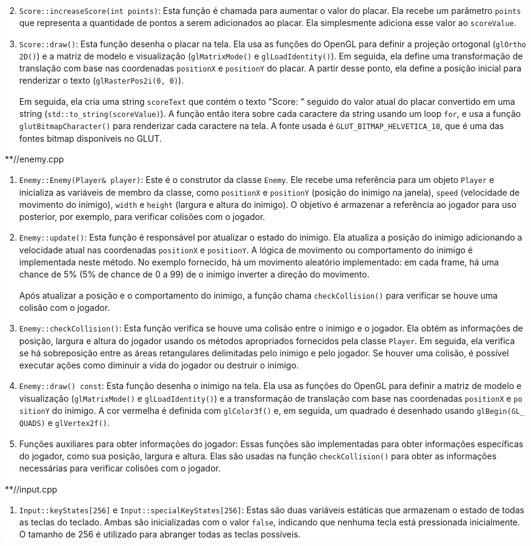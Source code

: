 2. `Score::increaseScore(int points)`: Esta função é chamada para aumentar o valor do placar. Ela recebe um parâmetro `points` que representa a quantidade de pontos a serem adicionados ao placar. Ela simplesmente adiciona esse valor ao `scoreValue`.

3. `Score::draw()`: Esta função desenha o placar na tela. Ela usa as funções do OpenGL para definir a projeção ortogonal (`glOrtho2D()`) e a matriz de modelo e visualização (`glMatrixMode()` e `glLoadIdentity()`). Em seguida, ela define uma transformação de translação com base nas coordenadas `positionX` e `positionY` do placar. A partir desse ponto, ela define a posição inicial para renderizar o texto (`glRasterPos2i(0, 0)`).

   Em seguida, ela cria uma string `scoreText` que contém o texto "Score: " seguido do valor atual do placar convertido em uma string (`std::to_string(scoreValue)`). A função então itera sobre cada caractere da string usando um loop `for`, e usa a função `glutBitmapCharacter()` para renderizar cada caractere na tela. A fonte usada é `GLUT_BITMAP_HELVETICA_18`, que é uma das fontes bitmap disponíveis no GLUT.

   

**//enemy.cpp

1. `Enemy::Enemy(Player& player)`: Este é o construtor da classe `Enemy`. Ele recebe uma referência para um objeto `Player` e inicializa as variáveis de membro da classe, como `positionX` e `positionY` (posição do inimigo na janela), `speed` (velocidade de movimento do inimigo), `width` e `height` (largura e altura do inimigo). O objetivo é armazenar a referência ao jogador para uso posterior, por exemplo, para verificar colisões com o jogador.

2. `Enemy::update()`: Esta função é responsável por atualizar o estado do inimigo. Ela atualiza a posição do inimigo adicionando a velocidade atual nas coordenadas `positionX` e `positionY`. A lógica de movimento ou comportamento do inimigo é implementada neste método. No exemplo fornecido, há um movimento aleatório implementado: em cada frame, há uma chance de 5% (5% de chance de 0 a 99) de o inimigo inverter a direção do movimento.

   Após atualizar a posição e o comportamento do inimigo, a função chama `checkCollision()` para verificar se houve uma colisão com o jogador.

3. `Enemy::checkCollision()`: Esta função verifica se houve uma colisão entre o inimigo e o jogador. Ela obtém as informações de posição, largura e altura do jogador usando os métodos apropriados fornecidos pela classe `Player`. Em seguida, ela verifica se há sobreposição entre as áreas retangulares delimitadas pelo inimigo e pelo jogador. Se houver uma colisão, é possível executar ações como diminuir a vida do jogador ou destruir o inimigo.

4. `Enemy::draw() const`: Esta função desenha o inimigo na tela. Ela usa as funções do OpenGL para definir a matriz de modelo e visualização (`glMatrixMode()` e `glLoadIdentity()`) e a transformação de translação com base nas coordenadas `positionX` e `positionY` do inimigo. A cor vermelha é definida com `glColor3f()` e, em seguida, um quadrado é desenhado usando `glBegin(GL_QUADS)` e `glVertex2f()`.

5. Funções auxiliares para obter informações do jogador: Essas funções são implementadas para obter informações específicas do jogador, como sua posição, largura e altura. Elas são usadas na função `checkCollision()` para obter as informações necessárias para verificar colisões com o jogador.


**//input.cpp

1. `Input::keyStates[256]` e `Input::specialKeyStates[256]`: Estas são duas variáveis estáticas que armazenam o estado de todas as teclas do teclado. Ambas são inicializadas com o valor `false`, indicando que nenhuma tecla está pressionada inicialmente. O tamanho de 256 é utilizado para abranger todas as teclas possíveis.
